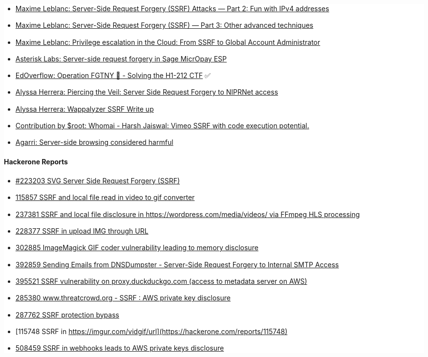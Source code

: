 - [Maxime Leblanc: Server-Side Request Forgery (SSRF) Attacks — Part 2: Fun with IPv4 addresses](https://medium.com/poka-techblog/server-side-request-forgery-ssrf-attacks-part-2-fun-with-ipv4-addresses-eb51971e476d)

- [Maxime Leblanc: Server-Side Request Forgery (SSRF) — Part 3: Other advanced techniques](https://medium.com/poka-techblog/server-side-request-forgery-ssrf-part-3-other-advanced-techniques-3f48cbcad27e)

- [Maxime Leblanc: Privilege escalation in the Cloud: From SSRF to Global Account Administrator](https://medium.com/poka-techblog/privilege-escalation-in-the-cloud-from-ssrf-to-global-account-administrator-fd943cf5a2f6)

- [Asterisk Labs: Server-side request forgery in Sage MicrOpay ESP](https://labs.asteriskinfosec.com.au/tag/ssrf/)

- [EdOverflow: Operation FGTNY 🗽 - Solving the H1-212 CTF](https://edoverflow.com/2017/h1-212-ctf/) :white_check_mark:

- [Alyssa Herrera: Piercing the Veil: Server Side Request Forgery to NIPRNet access](https://medium.com/bugbountywriteup/piercing-the-veil-server-side-request-forgery-to-niprnet-access-c358fd5e249a)

- [Alyssa Herrera: Wappalyzer SSRF Write up](https://medium.com/@alyssa.o.herrera/wappalyzer-ssrf-write-up-2dab4df064ae)

- [Contribution by $root: Whomai -  Harsh Jaiswal: Vimeo SSRF with code execution potential.](https://medium.com/@rootxharsh_90844/vimeo-ssrf-with-code-execution-potential-68c774ba7c1e)

- [Agarri: Server-side browsing considered harmful](https://www.agarri.fr/docs/AppSecEU15-Server_side_browsing_considered_harmful.pdf)

#### Hackerone Reports

- [#223203 SVG Server Side Request Forgery (SSRF)](https://hackerone.com/reports/223203)

- [115857 SSRF and local file read in video to gif converter](https://hackerone.com/reports/115857)

- [237381 SSRF and local file disclosure in https://wordpress.com/media/videos/ via FFmpeg HLS processing](https://hackerone.com/reports/237381)

- [228377 SSRF in upload IMG through URL](https://hackerone.com/reports/228377)

- [302885 ImageMagick GIF coder vulnerability leading to memory disclosure](https://hackerone.com/reports/302885)

- [392859 Sending Emails from DNSDumpster - Server-Side Request Forgery to Internal SMTP Access](https://hackerone.com/reports/392859)

- [395521 SSRF vulnerability on proxy.duckduckgo.com (access to metadata server on AWS)](https://hackerone.com/reports/395521)

- [285380 www.threatcrowd.org - SSRF : AWS private key disclosure](https://hackerone.com/reports/285380)

- [287762 SSRF protection bypass](https://hackerone.com/reports/287762)

- [115748 SSRF in https://imgur.com/vidgif/url](https://hackerone.com/reports/115748)

- [508459 SSRF in webhooks leads to AWS private keys disclosure](https://hackerone.com/reports/508459)
